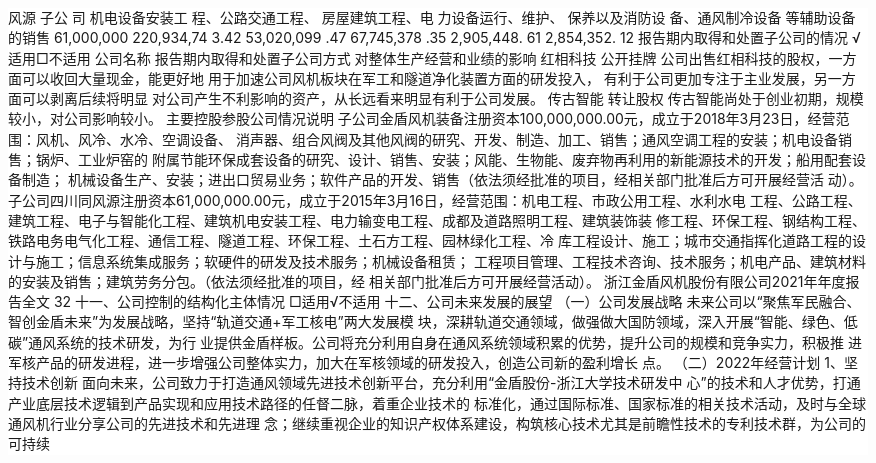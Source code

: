 风源
子公
司
机电设备安装工
程、公路交通工程、
房屋建筑工程、电
力设备运行、维护、
保养以及消防设
备、通风制冷设备
等辅助设备的销售
61,000,000
220,934,74
3.42
53,020,099
.47
67,745,378
.35
2,905,448.
61
2,854,352.
12
报告期内取得和处置子公司的情况
√适用□不适用
公司名称
报告期内取得和处置子公司方式
对整体生产经营和业绩的影响
红相科技
公开挂牌
公司出售红相科技的股权，一方面可以收回大量现金，能更好地
用于加速公司风机板块在军工和隧道净化装置方面的研发投入，
有利于公司更加专注于主业发展，另一方面可以剥离后续将明显
对公司产生不利影响的资产，从长远看来明显有利于公司发展。
传古智能
转让股权
传古智能尚处于创业初期，规模较小，对公司影响较小。
主要控股参股公司情况说明
子公司金盾风机装备注册资本100,000,000.00元，成立于2018年3月23日，经营范围：风机、风冷、水冷、空调设备、
消声器、组合风阀及其他风阀的研究、开发、制造、加工、销售；通风空调工程的安装；机电设备销售；锅炉、工业炉窑的
附属节能环保成套设备的研究、设计、销售、安装；风能、生物能、废弃物再利用的新能源技术的开发；船用配套设备制造；
机械设备生产、安装；进出口贸易业务；软件产品的开发、销售（依法须经批准的项目，经相关部门批准后方可开展经营活
动）。
子公司四川同风源注册资本61,000,000.00元，成立于2015年3月16日，经营范围：机电工程、市政公用工程、水利水电
工程、公路工程、建筑工程、电子与智能化工程、建筑机电安装工程、电力输变电工程、成都及道路照明工程、建筑装饰装
修工程、环保工程、钢结构工程、铁路电务电气化工程、通信工程、隧道工程、环保工程、土石方工程、园林绿化工程、冷
库工程设计、施工；城市交通指挥化道路工程的设计与施工；信息系统集成服务；软硬件的研发及技术服务；机械设备租赁；
工程项目管理、工程技术咨询、技术服务；机电产品、建筑材料的安装及销售；建筑劳务分包。（依法须经批准的项目，经
相关部门批准后方可开展经营活动）。
浙江金盾风机股份有限公司2021年年度报告全文
32
十一、公司控制的结构化主体情况
□适用√不适用
十二、公司未来发展的展望
（一）公司发展战略
未来公司以“聚焦军民融合、智创金盾未来”为发展战略，坚持“轨道交通+军工核电”两大发展模
块，深耕轨道交通领域，做强做大国防领域，深入开展“智能、绿色、低碳”通风系统的技术研发，为行
业提供金盾样板。公司将充分利用自身在通风系统领域积累的优势，提升公司的规模和竞争实力，积极推
进军核产品的研发进程，进一步增强公司整体实力，加大在军核领域的研发投入，创造公司新的盈利增长
点。
（二）2022年经营计划
1、坚持技术创新
面向未来，公司致力于打造通风领域先进技术创新平台，充分利用“金盾股份-浙江大学技术研发中
心”的技术和人才优势，打通产业底层技术逻辑到产品实现和应用技术路径的任督二脉，着重企业技术的
标准化，通过国际标准、国家标准的相关技术活动，及时与全球通风机行业分享公司的先进技术和先进理
念；继续重视企业的知识产权体系建设，构筑核心技术尤其是前瞻性技术的专利技术群，为公司的可持续